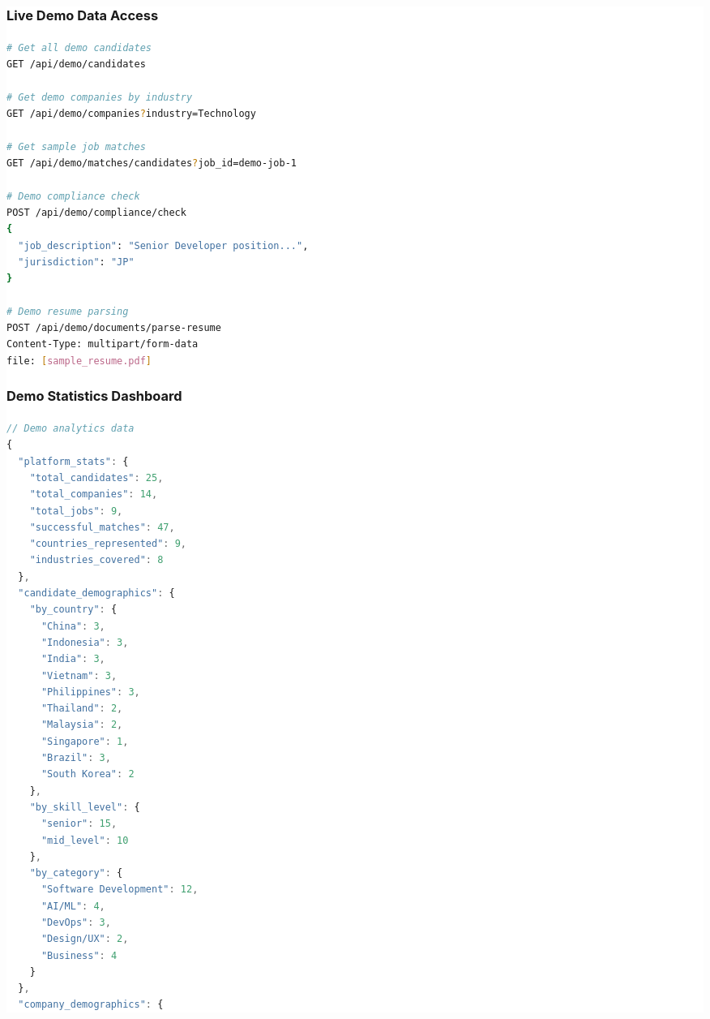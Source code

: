 ### Live Demo Data Access

```bash
# Get all demo candidates
GET /api/demo/candidates

# Get demo companies by industry
GET /api/demo/companies?industry=Technology

# Get sample job matches
GET /api/demo/matches/candidates?job_id=demo-job-1

# Demo compliance check
POST /api/demo/compliance/check
{
  "job_description": "Senior Developer position...",
  "jurisdiction": "JP"
}

# Demo resume parsing
POST /api/demo/documents/parse-resume
Content-Type: multipart/form-data
file: [sample_resume.pdf]
```

### Demo Statistics Dashboard

```javascript
// Demo analytics data
{
  "platform_stats": {
    "total_candidates": 25,
    "total_companies": 14,
    "total_jobs": 9,
    "successful_matches": 47,
    "countries_represented": 9,
    "industries_covered": 8
  },
  "candidate_demographics": {
    "by_country": {
      "China": 3,
      "Indonesia": 3,
      "India": 3,
      "Vietnam": 3,
      "Philippines": 3,
      "Thailand": 2,
      "Malaysia": 2,
      "Singapore": 1,
      "Brazil": 3,
      "South Korea": 2
    },
    "by_skill_level": {
      "senior": 15,
      "mid_level": 10
    },
    "by_category": {
      "Software Development": 12,
      "AI/ML": 4,
      "DevOps": 3,
      "Design/UX": 2,
      "Business": 4
    }
  },
  "company_demographics": {
```